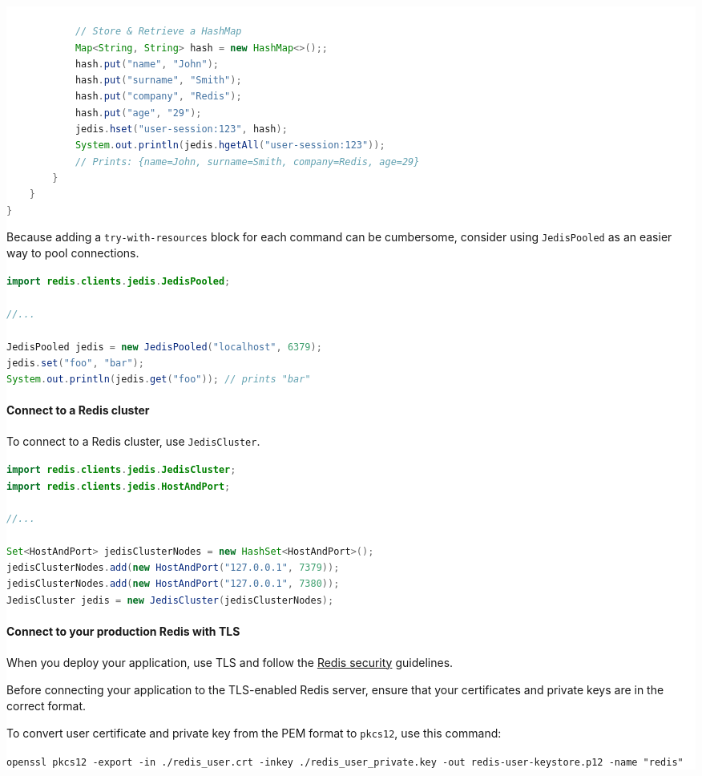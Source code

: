 ```java
            
            // Store & Retrieve a HashMap
            Map<String, String> hash = new HashMap<>();;
            hash.put("name", "John");
            hash.put("surname", "Smith");
            hash.put("company", "Redis");
            hash.put("age", "29");
            jedis.hset("user-session:123", hash);
            System.out.println(jedis.hgetAll("user-session:123"));
            // Prints: {name=John, surname=Smith, company=Redis, age=29}
        }
    }
}
```

Because adding a `try-with-resources` block for each command can be cumbersome, consider using `JedisPooled` as an easier way to pool connections.

```java
import redis.clients.jedis.JedisPooled;

//...

JedisPooled jedis = new JedisPooled("localhost", 6379);
jedis.set("foo", "bar");
System.out.println(jedis.get("foo")); // prints "bar"
```

#### Connect to a Redis cluster

To connect to a Redis cluster, use `JedisCluster`. 

```java
import redis.clients.jedis.JedisCluster;
import redis.clients.jedis.HostAndPort;

//...

Set<HostAndPort> jedisClusterNodes = new HashSet<HostAndPort>();
jedisClusterNodes.add(new HostAndPort("127.0.0.1", 7379));
jedisClusterNodes.add(new HostAndPort("127.0.0.1", 7380));
JedisCluster jedis = new JedisCluster(jedisClusterNodes);
```

#### Connect to your production Redis with TLS

When you deploy your application, use TLS and follow the [Redis security](/docs/management/security/) guidelines.

Before connecting your application to the TLS-enabled Redis server, ensure that your certificates and private keys are in the correct format.

To convert user certificate and private key from the PEM format to `pkcs12`, use this command:

```
openssl pkcs12 -export -in ./redis_user.crt -inkey ./redis_user_private.key -out redis-user-keystore.p12 -name "redis"
```
